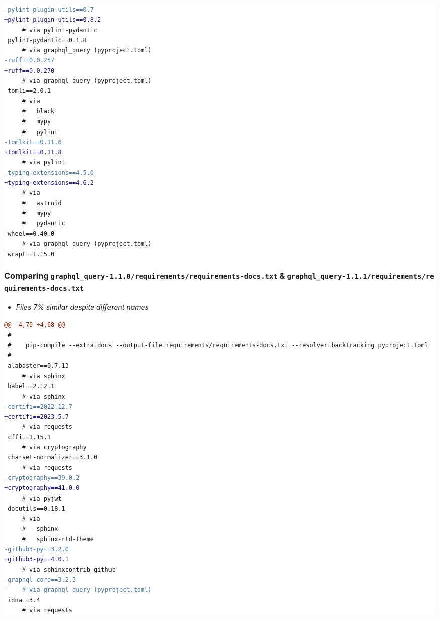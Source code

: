 ```diff
-pylint-plugin-utils==0.7
+pylint-plugin-utils==0.8.2
     # via pylint-pydantic
 pylint-pydantic==0.1.8
     # via graphql_query (pyproject.toml)
-ruff==0.0.257
+ruff==0.0.270
     # via graphql_query (pyproject.toml)
 tomli==2.0.1
     # via
     #   black
     #   mypy
     #   pylint
-tomlkit==0.11.6
+tomlkit==0.11.8
     # via pylint
-typing-extensions==4.5.0
+typing-extensions==4.6.2
     # via
     #   astroid
     #   mypy
     #   pydantic
 wheel==0.40.0
     # via graphql_query (pyproject.toml)
 wrapt==1.15.0
```

### Comparing `graphql_query-1.1.0/requirements/requirements-docs.txt` & `graphql_query-1.1.1/requirements/requirements-docs.txt`

 * *Files 7% similar despite different names*

```diff
@@ -4,70 +4,68 @@
 #
 #    pip-compile --extra=docs --output-file=requirements/requirements-docs.txt --resolver=backtracking pyproject.toml
 #
 alabaster==0.7.13
     # via sphinx
 babel==2.12.1
     # via sphinx
-certifi==2022.12.7
+certifi==2023.5.7
     # via requests
 cffi==1.15.1
     # via cryptography
 charset-normalizer==3.1.0
     # via requests
-cryptography==39.0.2
+cryptography==41.0.0
     # via pyjwt
 docutils==0.18.1
     # via
     #   sphinx
     #   sphinx-rtd-theme
-github3-py==3.2.0
+github3-py==4.0.1
     # via sphinxcontrib-github
-graphql-core==3.2.3
-    # via graphql_query (pyproject.toml)
 idna==3.4
     # via requests
```